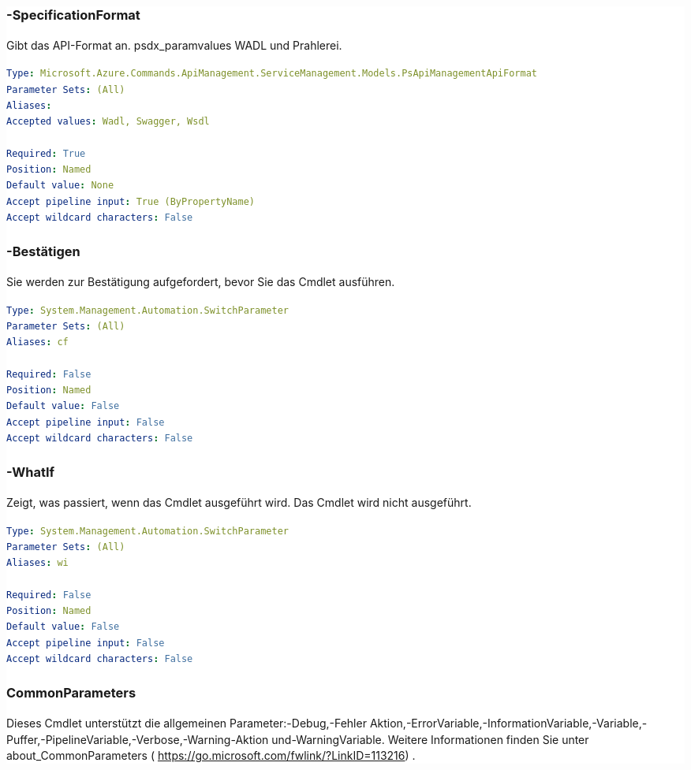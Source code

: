 ### -SpecificationFormat
Gibt das API-Format an.
psdx_paramvalues WADL und Prahlerei.

```yaml
Type: Microsoft.Azure.Commands.ApiManagement.ServiceManagement.Models.PsApiManagementApiFormat
Parameter Sets: (All)
Aliases:
Accepted values: Wadl, Swagger, Wsdl

Required: True
Position: Named
Default value: None
Accept pipeline input: True (ByPropertyName)
Accept wildcard characters: False
```

### -Bestätigen
Sie werden zur Bestätigung aufgefordert, bevor Sie das Cmdlet ausführen.

```yaml
Type: System.Management.Automation.SwitchParameter
Parameter Sets: (All)
Aliases: cf

Required: False
Position: Named
Default value: False
Accept pipeline input: False
Accept wildcard characters: False
```

### -WhatIf
Zeigt, was passiert, wenn das Cmdlet ausgeführt wird.
Das Cmdlet wird nicht ausgeführt.

```yaml
Type: System.Management.Automation.SwitchParameter
Parameter Sets: (All)
Aliases: wi

Required: False
Position: Named
Default value: False
Accept pipeline input: False
Accept wildcard characters: False
```

### CommonParameters
Dieses Cmdlet unterstützt die allgemeinen Parameter:-Debug,-Fehler Aktion,-ErrorVariable,-InformationVariable,-Variable,-Puffer,-PipelineVariable,-Verbose,-Warning-Aktion und-WarningVariable. Weitere Informationen finden Sie unter about_CommonParameters ( https://go.microsoft.com/fwlink/?LinkID=113216) .
